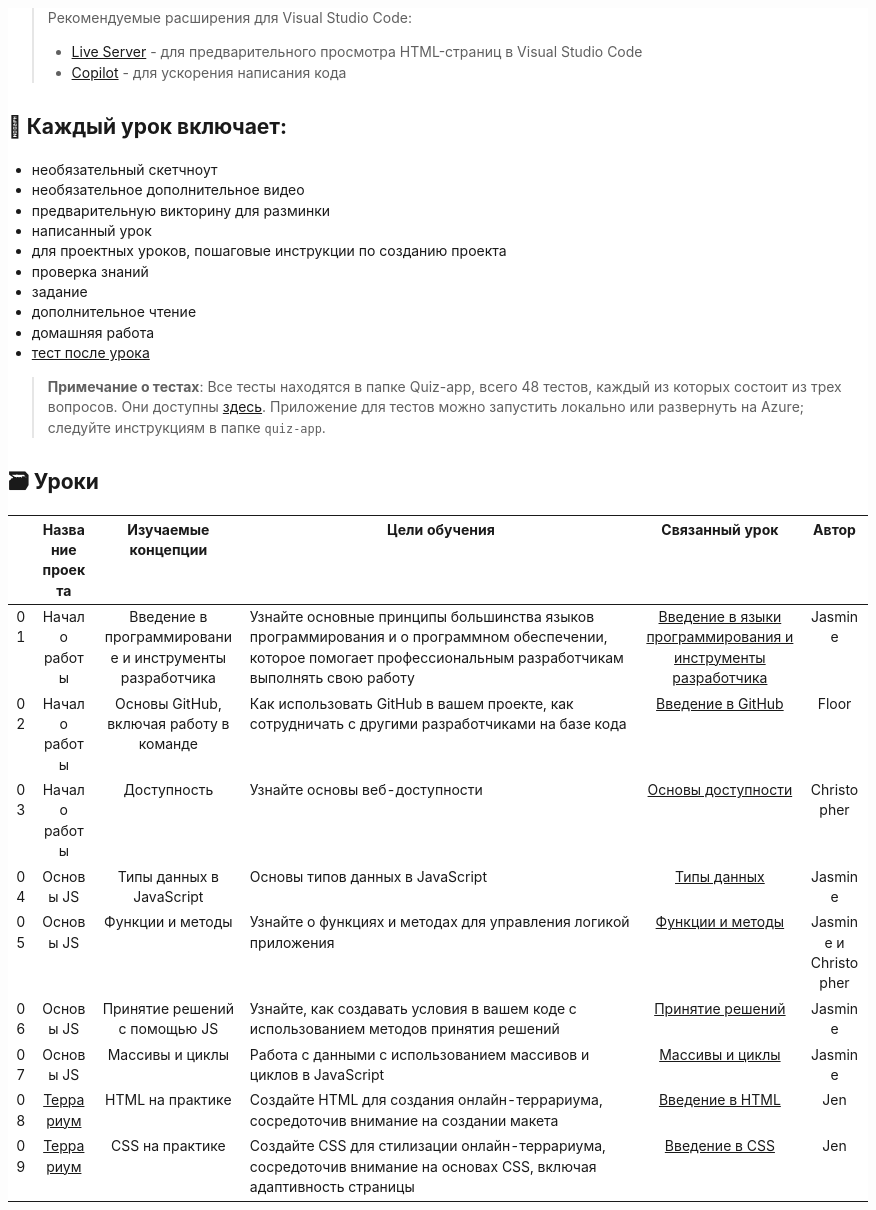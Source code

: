 > Рекомендуемые расширения для Visual Studio Code:
>
> * [Live Server](https://marketplace.visualstudio.com/items?itemName=ritwickdey.LiveServer&WT.mc_id=academic-77807-sagibbon) - для предварительного просмотра HTML-страниц в Visual Studio Code
> * [Copilot](https://marketplace.visualstudio.com/items?itemName=GitHub.copilot&WT.mc_id=academic-77807-sagibbon) - для ускорения написания кода

## 📂 Каждый урок включает:

- необязательный скетчноут
- необязательное дополнительное видео
- предварительную викторину для разминки
- написанный урок  
- для проектных уроков, пошаговые инструкции по созданию проекта  
- проверка знаний  
- задание  
- дополнительное чтение  
- домашняя работа  
- [тест после урока](https://ff-quizzes.netlify.app/web/)  

> **Примечание о тестах**: Все тесты находятся в папке Quiz-app, всего 48 тестов, каждый из которых состоит из трех вопросов. Они доступны [здесь](https://ff-quizzes.netlify.app/web/). Приложение для тестов можно запустить локально или развернуть на Azure; следуйте инструкциям в папке `quiz-app`.

## 🗃️ Уроки

|     |                       Название проекта                       |                            Изучаемые концепции                             | Цели обучения                                                                                                                 |                                                         Связанный урок                                                          |         Автор          |
| :-: | :----------------------------------------------------------: | :--------------------------------------------------------------------------: | ----------------------------------------------------------------------------------------------------------------------------------- | :----------------------------------------------------------------------------------------------------------------------------: | :---------------------: |
| 01  |                     Начало работы                      |           Введение в программирование и инструменты разработчика           | Узнайте основные принципы большинства языков программирования и о программном обеспечении, которое помогает профессиональным разработчикам выполнять свою работу | [Введение в языки программирования и инструменты разработчика](./1-getting-started-lessons/1-intro-to-programming-languages/README.md) |         Jasmine         |
| 02  |                     Начало работы                      |             Основы GitHub, включая работу в команде             | Как использовать GitHub в вашем проекте, как сотрудничать с другими разработчиками на базе кода                                                    |                            [Введение в GitHub](./1-getting-started-lessons/2-github-basics/README.md)                             |          Floor          |
| 03  |                     Начало работы                      |                             Доступность                              | Узнайте основы веб-доступности                                                                                               |                       [Основы доступности](./1-getting-started-lessons/3-accessibility/README.md)                       |       Christopher       |
| 04  |                        Основы JS                         |                         Типы данных в JavaScript                          | Основы типов данных в JavaScript                                                                                                 |                                       [Типы данных](./2-js-basics/1-data-types/README.md)                                        |         Jasmine         |
| 05  |                        Основы JS                         |                         Функции и методы                          | Узнайте о функциях и методах для управления логикой приложения                                                             |                              [Функции и методы](./2-js-basics/2-functions-methods/README.md)                               | Jasmine и Christopher |
| 06  |                        Основы JS                         |                        Принятие решений с помощью JS                        | Узнайте, как создавать условия в вашем коде с использованием методов принятия решений                                                           |                                 [Принятие решений](./2-js-basics/3-making-decisions/README.md)                                  |         Jasmine         |
| 07  |                        Основы JS                         |                            Массивы и циклы                            | Работа с данными с использованием массивов и циклов в JavaScript                                                                                 |                                   [Массивы и циклы](./2-js-basics/4-arrays-loops/README.md)                                    |         Jasmine         |
| 08  |       [Террариум](./3-terrarium/solution/README.md)       |                            HTML на практике                            | Создайте HTML для создания онлайн-террариума, сосредоточив внимание на создании макета                                                         |                                 [Введение в HTML](./3-terrarium/1-intro-to-html/README.md)                                 |           Jen           |
| 09  |       [Террариум](./3-terrarium/solution/README.md)       |                            CSS на практике                             | Создайте CSS для стилизации онлайн-террариума, сосредоточив внимание на основах CSS, включая адаптивность страницы                     |                                  [Введение в CSS](./3-terrarium/2-intro-to-css/README.md)                                  |           Jen           |
